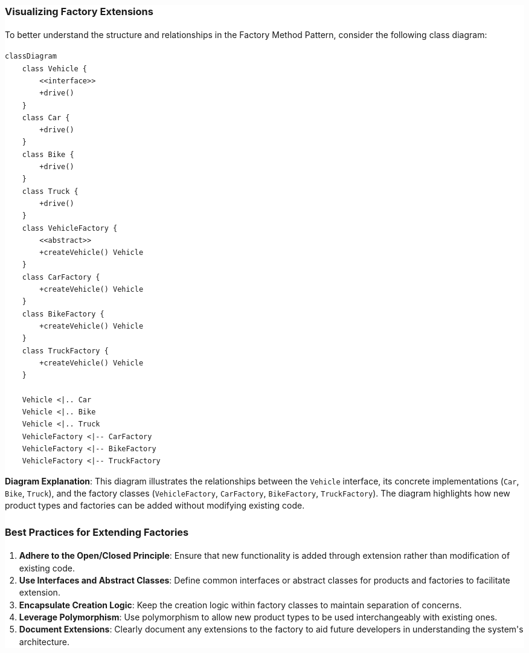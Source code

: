 ### Visualizing Factory Extensions

To better understand the structure and relationships in the Factory Method Pattern, consider the following class diagram:

```mermaid
classDiagram
    class Vehicle {
        <<interface>>
        +drive()
    }
    class Car {
        +drive()
    }
    class Bike {
        +drive()
    }
    class Truck {
        +drive()
    }
    class VehicleFactory {
        <<abstract>>
        +createVehicle() Vehicle
    }
    class CarFactory {
        +createVehicle() Vehicle
    }
    class BikeFactory {
        +createVehicle() Vehicle
    }
    class TruckFactory {
        +createVehicle() Vehicle
    }

    Vehicle <|.. Car
    Vehicle <|.. Bike
    Vehicle <|.. Truck
    VehicleFactory <|-- CarFactory
    VehicleFactory <|-- BikeFactory
    VehicleFactory <|-- TruckFactory
```

**Diagram Explanation**: This diagram illustrates the relationships between the `Vehicle` interface, its concrete implementations (`Car`, `Bike`, `Truck`), and the factory classes (`VehicleFactory`, `CarFactory`, `BikeFactory`, `TruckFactory`). The diagram highlights how new product types and factories can be added without modifying existing code.

### Best Practices for Extending Factories

1. **Adhere to the Open/Closed Principle**: Ensure that new functionality is added through extension rather than modification of existing code.
2. **Use Interfaces and Abstract Classes**: Define common interfaces or abstract classes for products and factories to facilitate extension.
3. **Encapsulate Creation Logic**: Keep the creation logic within factory classes to maintain separation of concerns.
4. **Leverage Polymorphism**: Use polymorphism to allow new product types to be used interchangeably with existing ones.
5. **Document Extensions**: Clearly document any extensions to the factory to aid future developers in understanding the system's architecture.
